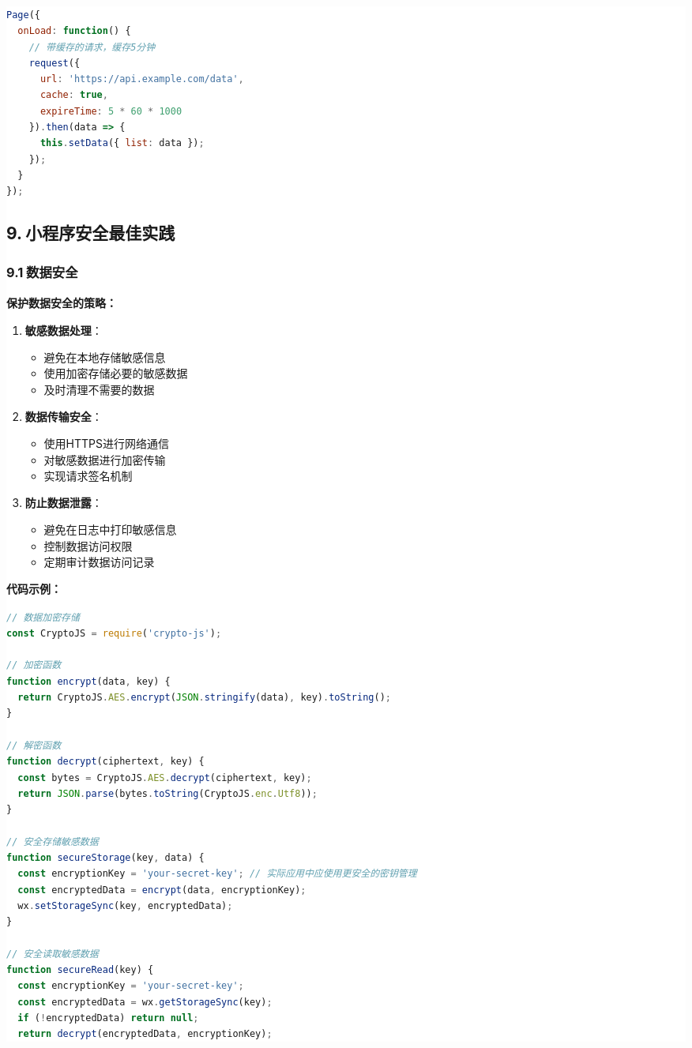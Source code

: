 ```javascript
Page({
  onLoad: function() {
    // 带缓存的请求，缓存5分钟
    request({
      url: 'https://api.example.com/data',
      cache: true,
      expireTime: 5 * 60 * 1000
    }).then(data => {
      this.setData({ list: data });
    });
  }
});
```

## 9. 小程序安全最佳实践

### 9.1 数据安全

**保护数据安全的策略：**

1. **敏感数据处理**：
   - 避免在本地存储敏感信息
   - 使用加密存储必要的敏感数据
   - 及时清理不需要的数据

2. **数据传输安全**：
   - 使用HTTPS进行网络通信
   - 对敏感数据进行加密传输
   - 实现请求签名机制

3. **防止数据泄露**：
   - 避免在日志中打印敏感信息
   - 控制数据访问权限
   - 定期审计数据访问记录

**代码示例：**

```javascript
// 数据加密存储
const CryptoJS = require('crypto-js');

// 加密函数
function encrypt(data, key) {
  return CryptoJS.AES.encrypt(JSON.stringify(data), key).toString();
}

// 解密函数
function decrypt(ciphertext, key) {
  const bytes = CryptoJS.AES.decrypt(ciphertext, key);
  return JSON.parse(bytes.toString(CryptoJS.enc.Utf8));
}

// 安全存储敏感数据
function secureStorage(key, data) {
  const encryptionKey = 'your-secret-key'; // 实际应用中应使用更安全的密钥管理
  const encryptedData = encrypt(data, encryptionKey);
  wx.setStorageSync(key, encryptedData);
}

// 安全读取敏感数据
function secureRead(key) {
  const encryptionKey = 'your-secret-key';
  const encryptedData = wx.getStorageSync(key);
  if (!encryptedData) return null;
  return decrypt(encryptedData, encryptionKey);
```